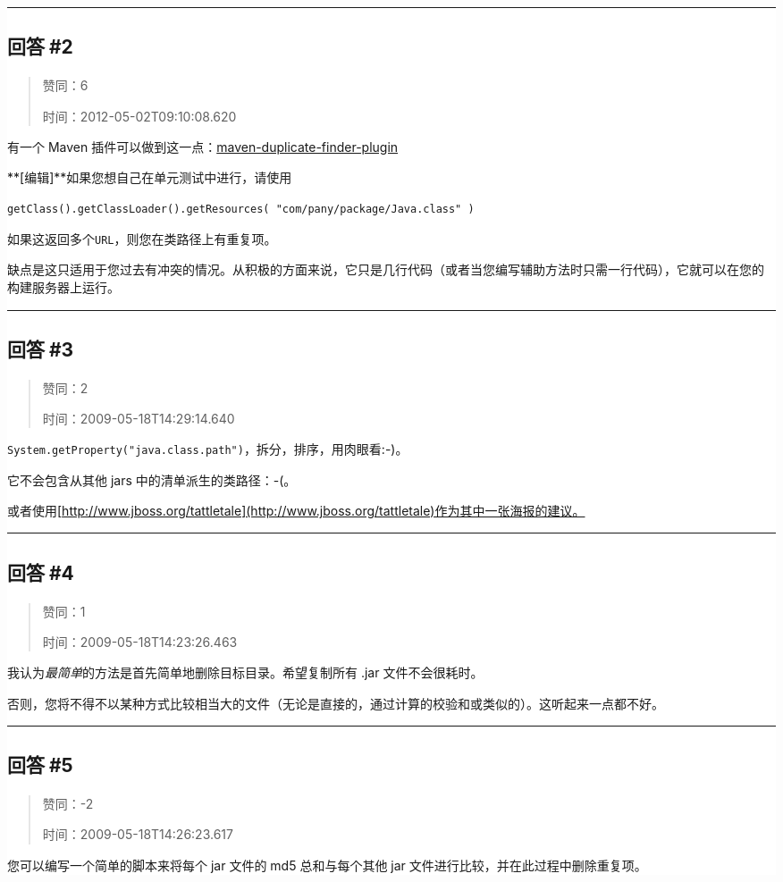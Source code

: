 * * *

## 回答 #2

> 赞同：6
> 
> 时间：2012-05-02T09:10:08.620

有一个 Maven 插件可以做到这一点：[maven-duplicate-finder-plugin](https://github.com/ning/maven-duplicate-finder-plugin)

**[编辑]**如果您想自己在单元测试中进行，请使用

```
getClass().getClassLoader().getResources( "com/pany/package/Java.class" ) 
```

如果这返回多个`URL`，则您在类路径上有重复项。

缺点是这只适用于您过去有冲突的情况。从积极的方面来说，它只是几行代码（或者当您编写辅助方法时只需一行代码），它就可以在您的构建服务器上运行。

* * *

## 回答 #3

> 赞同：2
> 
> 时间：2009-05-18T14:29:14.640

`System.getProperty("java.class.path")`，拆分，排序，用肉眼看:-)。

它不会包含从其他 jars 中的清单派生的类路径：-(。

或者使用[http://www.jboss.org/tattletale](http://www.jboss.org/tattletale)作为其中一张海报的建议。

* * *

## 回答 #4

> 赞同：1
> 
> 时间：2009-05-18T14:23:26.463

我认为*最简单*的方法是首先简单地删除目标目录。希望复制所有 .jar 文件不会很耗时。

否则，您将不得不以某种方式比较相当大的文件（无论是直接的，通过计算的校验和或类似的）。这听起来一点都不好。

* * *

## 回答 #5

> 赞同：-2
> 
> 时间：2009-05-18T14:26:23.617

您可以编写一个简单的脚本来将每个 jar 文件的 md5 总和与每个其他 jar 文件进行比较，并在此过程中删除重复项。
